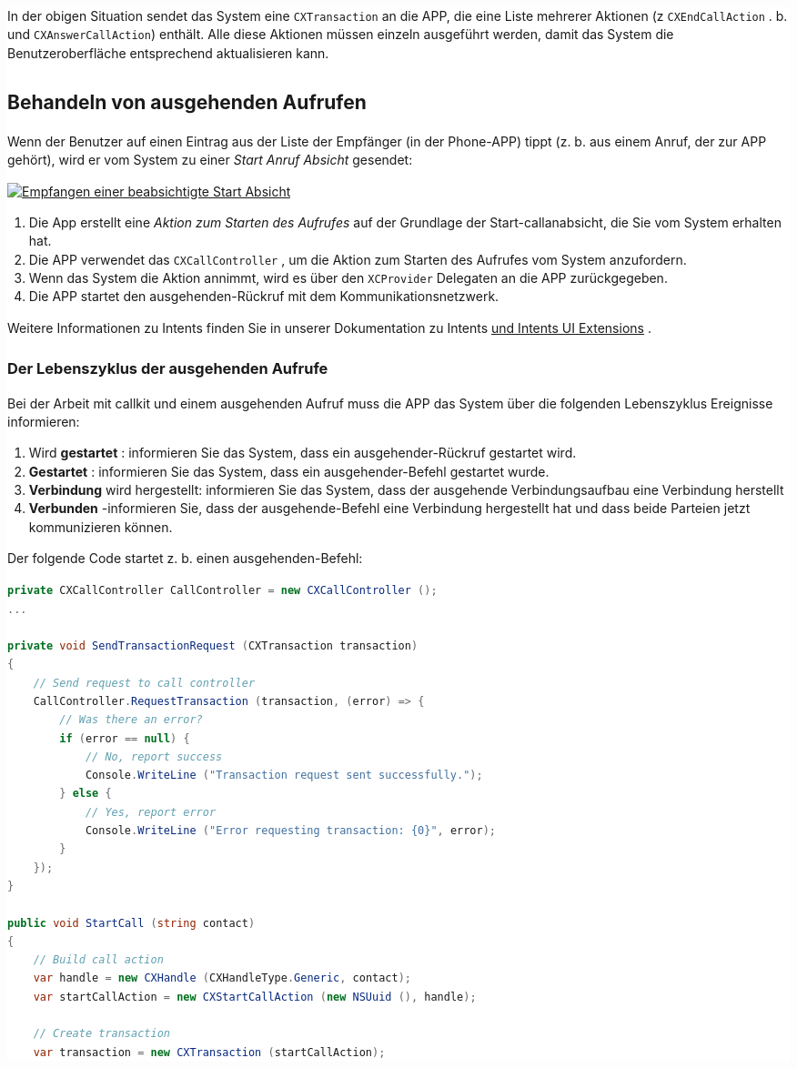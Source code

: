 In der obigen Situation sendet das System eine `CXTransaction` an die APP, die eine Liste mehrerer Aktionen (z `CXEndCallAction` . b. und `CXAnswerCallAction`) enthält. Alle diese Aktionen müssen einzeln ausgeführt werden, damit das System die Benutzeroberfläche entsprechend aktualisieren kann.

## <a name="handling-outgoing-calls"></a>Behandeln von ausgehenden Aufrufen

Wenn der Benutzer auf einen Eintrag aus der Liste der Empfänger (in der Phone-APP) tippt (z. b. aus einem Anruf, der zur APP gehört), wird er vom System zu einer _Start Anruf Absicht_ gesendet:

[![](callkit-images/callkit08.png "Empfangen einer beabsichtigte Start Absicht")](callkit-images/callkit08.png#lightbox)

1. Die App erstellt eine _Aktion zum Starten des Aufrufes_ auf der Grundlage der Start-callanabsicht, die Sie vom System erhalten hat. 
2. Die APP verwendet das `CXCallController` , um die Aktion zum Starten des Aufrufes vom System anzufordern.
3. Wenn das System die Aktion annimmt, wird es über den `XCProvider` Delegaten an die APP zurückgegeben.
4. Die APP startet den ausgehenden-Rückruf mit dem Kommunikationsnetzwerk.

Weitere Informationen zu Intents finden Sie in unserer Dokumentation zu Intents [und Intents UI Extensions](~/ios/platform/sirikit/understanding-sirikit.md) . 

### <a name="the-outgoing-call-lifecycle"></a>Der Lebenszyklus der ausgehenden Aufrufe

Bei der Arbeit mit callkit und einem ausgehenden Aufruf muss die APP das System über die folgenden Lebenszyklus Ereignisse informieren:

1. Wird **gestartet** : informieren Sie das System, dass ein ausgehender-Rückruf gestartet wird.
2. **Gestartet** : informieren Sie das System, dass ein ausgehender-Befehl gestartet wurde.
3. **Verbindung** wird hergestellt: informieren Sie das System, dass der ausgehende Verbindungsaufbau eine Verbindung herstellt
4. **Verbunden** -informieren Sie, dass der ausgehende-Befehl eine Verbindung hergestellt hat und dass beide Parteien jetzt kommunizieren können.

Der folgende Code startet z. b. einen ausgehenden-Befehl:

```csharp
private CXCallController CallController = new CXCallController ();
...

private void SendTransactionRequest (CXTransaction transaction)
{
    // Send request to call controller
    CallController.RequestTransaction (transaction, (error) => {
        // Was there an error?
        if (error == null) {
            // No, report success
            Console.WriteLine ("Transaction request sent successfully.");
        } else {
            // Yes, report error
            Console.WriteLine ("Error requesting transaction: {0}", error);
        }
    });
}

public void StartCall (string contact)
{
    // Build call action
    var handle = new CXHandle (CXHandleType.Generic, contact);
    var startCallAction = new CXStartCallAction (new NSUuid (), handle);

    // Create transaction
    var transaction = new CXTransaction (startCallAction);
```